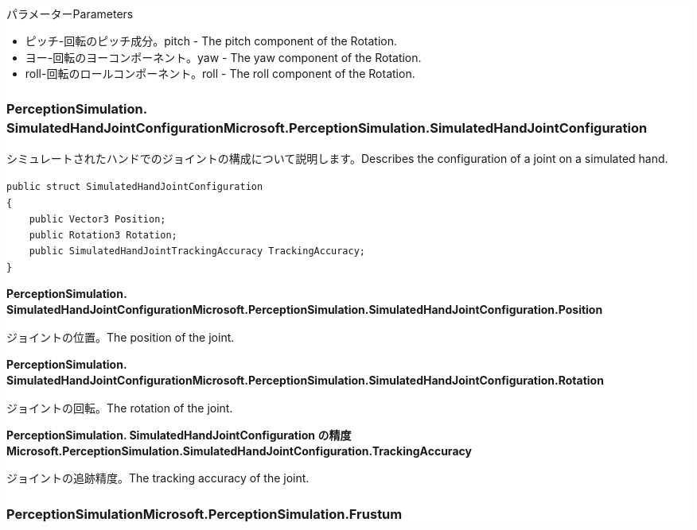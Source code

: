 <span data-ttu-id="fd0a1-302">パラメーター</span><span class="sxs-lookup"><span data-stu-id="fd0a1-302">Parameters</span></span>
* <span data-ttu-id="fd0a1-303">ピッチ-回転のピッチ成分。</span><span class="sxs-lookup"><span data-stu-id="fd0a1-303">pitch - The pitch component of the Rotation.</span></span>
* <span data-ttu-id="fd0a1-304">ヨー-回転のヨーコンポーネント。</span><span class="sxs-lookup"><span data-stu-id="fd0a1-304">yaw - The yaw component of the Rotation.</span></span>
* <span data-ttu-id="fd0a1-305">roll-回転のロールコンポーネント。</span><span class="sxs-lookup"><span data-stu-id="fd0a1-305">roll - The roll component of the Rotation.</span></span>

### <a name="microsoftperceptionsimulationsimulatedhandjointconfiguration"></a><span data-ttu-id="fd0a1-306">PerceptionSimulation. SimulatedHandJointConfiguration</span><span class="sxs-lookup"><span data-stu-id="fd0a1-306">Microsoft.PerceptionSimulation.SimulatedHandJointConfiguration</span></span>

<span data-ttu-id="fd0a1-307">シミュレートされたハンドでのジョイントの構成について説明します。</span><span class="sxs-lookup"><span data-stu-id="fd0a1-307">Describes the configuration of a joint on a simulated hand.</span></span>

```
public struct SimulatedHandJointConfiguration
{
    public Vector3 Position;
    public Rotation3 Rotation;
    public SimulatedHandJointTrackingAccuracy TrackingAccuracy;
}
```

<span data-ttu-id="fd0a1-308">**PerceptionSimulation. SimulatedHandJointConfiguration**</span><span class="sxs-lookup"><span data-stu-id="fd0a1-308">**Microsoft.PerceptionSimulation.SimulatedHandJointConfiguration.Position**</span></span>

<span data-ttu-id="fd0a1-309">ジョイントの位置。</span><span class="sxs-lookup"><span data-stu-id="fd0a1-309">The position of the joint.</span></span>

<span data-ttu-id="fd0a1-310">**PerceptionSimulation. SimulatedHandJointConfiguration**</span><span class="sxs-lookup"><span data-stu-id="fd0a1-310">**Microsoft.PerceptionSimulation.SimulatedHandJointConfiguration.Rotation**</span></span>

<span data-ttu-id="fd0a1-311">ジョイントの回転。</span><span class="sxs-lookup"><span data-stu-id="fd0a1-311">The rotation of the joint.</span></span>

<span data-ttu-id="fd0a1-312">**PerceptionSimulation. SimulatedHandJointConfiguration の精度**</span><span class="sxs-lookup"><span data-stu-id="fd0a1-312">**Microsoft.PerceptionSimulation.SimulatedHandJointConfiguration.TrackingAccuracy**</span></span>

<span data-ttu-id="fd0a1-313">ジョイントの追跡精度。</span><span class="sxs-lookup"><span data-stu-id="fd0a1-313">The tracking accuracy of the joint.</span></span>


### <a name="microsoftperceptionsimulationfrustum"></a><span data-ttu-id="fd0a1-314">PerceptionSimulation</span><span class="sxs-lookup"><span data-stu-id="fd0a1-314">Microsoft.PerceptionSimulation.Frustum</span></span>
